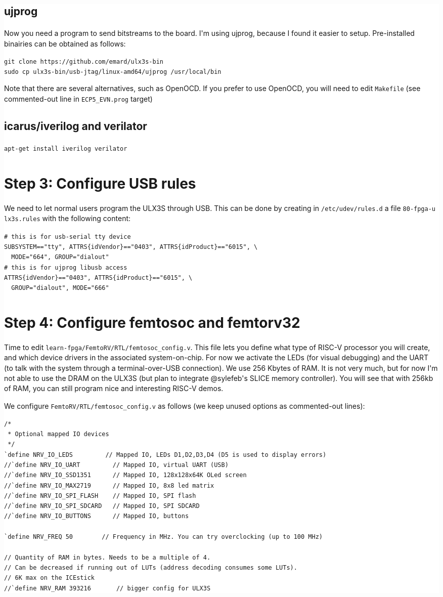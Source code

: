 ujprog
------
Now you need a program to send bitstreams to the board.
I'm using ujprog, because I found it easier to setup. Pre-installed
binairies can be obtained as follows:
```
git clone https://github.com/emard/ulx3s-bin
sudo cp ulx3s-bin/usb-jtag/linux-amd64/ujprog /usr/local/bin
```

Note that there are several alternatives, such as OpenOCD. If you prefer to use OpenOCD,
you will need to edit `Makefile` (see commented-out line in 
`ECP5_EVN.prog` target)

icarus/iverilog and verilator
-----------------------------
```
apt-get install iverilog verilator
```

Step 3: Configure USB rules
===========================
We need to let normal users program the ULX3S through USB. This
can be done by creating in `/etc/udev/rules.d` a file `80-fpga-ulx3s.rules`
with the following content:
```
# this is for usb-serial tty device
SUBSYSTEM=="tty", ATTRS{idVendor}=="0403", ATTRS{idProduct}=="6015", \
  MODE="664", GROUP="dialout"
# this is for ujprog libusb access
ATTRS{idVendor}=="0403", ATTRS{idProduct}=="6015", \
  GROUP="dialout", MODE="666"
```

Step 4: Configure femtosoc and femtorv32
========================================
Time to edit `learn-fpga/FemtoRV/RTL/femtosoc_config.v`. This file lets you define what type
of RISC-V processor you will create, and which device drivers in the
associated system-on-chip. For now we activate the LEDs (for visual
debugging) and the UART (to talk with the system through a
terminal-over-USB connection). We use 256 Kbytes of RAM. It is not 
very much, but for now I'm not able to use the DRAM on the ULX3S
(but plan to integrate @sylefeb's SLICE memory controller).
You will see that
with 256kb of RAM, you can still program nice and interesting RISC-V
demos. 

We configure `FemtoRV/RTL/femtosoc_config.v` as follows (we keep unused options as commented-out lines):
```
/*
 * Optional mapped IO devices
 */
`define NRV_IO_LEDS         // Mapped IO, LEDs D1,D2,D3,D4 (D5 is used to display errors)
//`define NRV_IO_UART         // Mapped IO, virtual UART (USB)
//`define NRV_IO_SSD1351      // Mapped IO, 128x128x64K OLed screen
//`define NRV_IO_MAX2719      // Mapped IO, 8x8 led matrix
//`define NRV_IO_SPI_FLASH    // Mapped IO, SPI flash  
//`define NRV_IO_SPI_SDCARD   // Mapped IO, SPI SDCARD
//`define NRV_IO_BUTTONS      // Mapped IO, buttons

`define NRV_FREQ 50        // Frequency in MHz. You can try overclocking (up to 100 MHz)
                                                  
// Quantity of RAM in bytes. Needs to be a multiple of 4. 
// Can be decreased if running out of LUTs (address decoding consumes some LUTs).
// 6K max on the ICEstick
//`define NRV_RAM 393216       // bigger config for ULX3S
```
